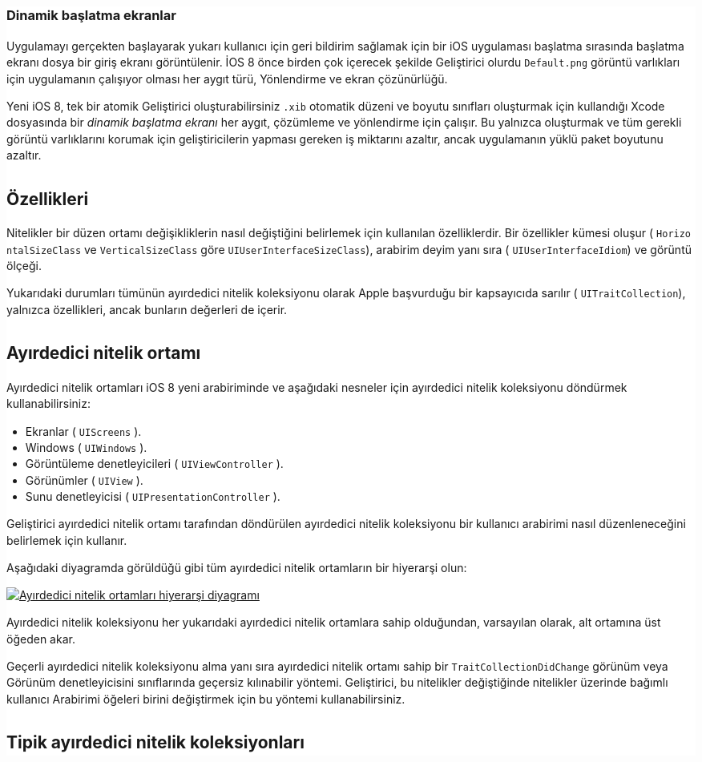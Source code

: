 <a name="dynamic-launch-screens" />

### <a name="dynamic-launch-screens"></a>Dinamik başlatma ekranlar

Uygulamayı gerçekten başlayarak yukarı kullanıcı için geri bildirim sağlamak için bir iOS uygulaması başlatma sırasında başlatma ekranı dosya bir giriş ekranı görüntülenir. İOS 8 önce birden çok içerecek şekilde Geliştirici olurdu `Default.png` görüntü varlıkları için uygulamanın çalışıyor olması her aygıt türü, Yönlendirme ve ekran çözünürlüğü.

Yeni iOS 8, tek bir atomik Geliştirici oluşturabilirsiniz `.xib` otomatik düzeni ve boyutu sınıfları oluşturmak için kullandığı Xcode dosyasında bir *dinamik başlatma ekranı* her aygıt, çözümleme ve yönlendirme için çalışır. Bu yalnızca oluşturmak ve tüm gerekli görüntü varlıklarını korumak için geliştiricilerin yapması gereken iş miktarını azaltır, ancak uygulamanın yüklü paket boyutunu azaltır.

## <a name="traits"></a>Özellikleri

Nitelikler bir düzen ortamı değişikliklerin nasıl değiştiğini belirlemek için kullanılan özelliklerdir. Bir özellikler kümesi oluşur ( `HorizontalSizeClass` ve `VerticalSizeClass` göre `UIUserInterfaceSizeClass`), arabirim deyim yanı sıra ( `UIUserInterfaceIdiom`) ve görüntü ölçeği.

Yukarıdaki durumları tümünün ayırdedici nitelik koleksiyonu olarak Apple başvurduğu bir kapsayıcıda sarılır ( `UITraitCollection`), yalnızca özellikleri, ancak bunların değerleri de içerir.

## <a name="trait-environment"></a>Ayırdedici nitelik ortamı

Ayırdedici nitelik ortamları iOS 8 yeni arabiriminde ve aşağıdaki nesneler için ayırdedici nitelik koleksiyonu döndürmek kullanabilirsiniz:

-  Ekranlar ( `UIScreens` ).
-  Windows ( `UIWindows` ).
-  Görüntüleme denetleyicileri ( `UIViewController` ).
-  Görünümler ( `UIView` ).
-  Sunu denetleyicisi ( `UIPresentationController` ).


Geliştirici ayırdedici nitelik ortamı tarafından döndürülen ayırdedici nitelik koleksiyonu bir kullanıcı arabirimi nasıl düzenleneceğini belirlemek için kullanır.

Aşağıdaki diyagramda görüldüğü gibi tüm ayırdedici nitelik ortamların bir hiyerarşi olun:

 [![](unified-storyboards-images/viewhierarchy.png "Ayırdedici nitelik ortamları hiyerarşi diyagramı")](unified-storyboards-images/viewhierarchy.png#lightbox)

Ayırdedici nitelik koleksiyonu her yukarıdaki ayırdedici nitelik ortamlara sahip olduğundan, varsayılan olarak, alt ortamına üst öğeden akar.

Geçerli ayırdedici nitelik koleksiyonu alma yanı sıra ayırdedici nitelik ortamı sahip bir `TraitCollectionDidChange` görünüm veya Görünüm denetleyicisini sınıflarında geçersiz kılınabilir yöntemi. Geliştirici, bu nitelikler değiştiğinde nitelikler üzerinde bağımlı kullanıcı Arabirimi öğeleri birini değiştirmek için bu yöntemi kullanabilirsiniz.

## <a name="typical-trait-collections"></a>Tipik ayırdedici nitelik koleksiyonları
